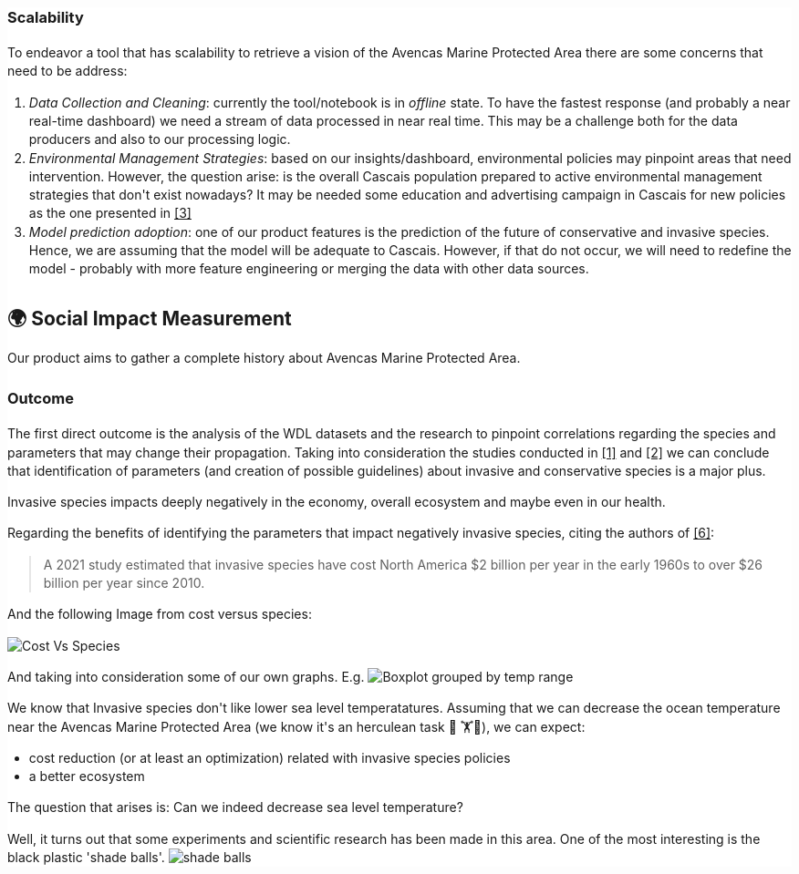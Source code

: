 ### Scalability
To endeavor a tool that has scalability to retrieve a vision of the Avencas Marine Protected Area there are some concerns that need to be address:

1. *Data Collection and Cleaning*: currently the tool/notebook is in *offline* state. To have the fastest response (and probably a near real-time dashboard) we need a stream of data processed in near real time. This may be a challenge both for the data producers and also to our processing logic.
2. *Environmental Management Strategies*: based on our insights/dashboard, environmental  policies may pinpoint  areas that need intervention. 
However, the question arise: is the overall Cascais  population prepared to active environmental management strategies that don't exist nowadays?
It may be needed some education and advertising campaign in Cascais for new policies as the one presented in [\[3\]][1] 
3. *Model prediction adoption*: one of our product features is the prediction of the future of conservative and invasive species. Hence, we are assuming that the model will be adequate to Cascais. However, if that do not occur, we will need to redefine the model - probably with more feature engineering or merging the data with other data sources.


## 🌍 Social Impact Measurement
Our product aims to gather a complete history about Avencas Marine Protected Area.

### Outcome
The first direct outcome is the analysis of the WDL datasets and the research to pinpoint correlations regarding the species and parameters that may change their propagation. Taking into consideration the studies conducted in [\[1\]][2] and [\[2\]][3] we can conclude that identification of parameters (and creation of possible guidelines) about invasive and conservative species is a major plus.

Invasive species impacts deeply negatively in the economy, overall ecosystem and maybe even in our health.

Regarding the benefits of identifying the parameters that impact negatively invasive species, citing the authors of [\[6\]][6]: 
>  A 2021 study estimated that invasive species have cost North America $2 billion per year in the early 1960s to over $26 billion per year since 2010.

And the following Image from  cost versus species:

![Cost Vs Species](https://ars.els-cdn.com/content/image/1-s2.0-S0048969721003041-ga1.jpg)


And taking into consideration some of our own graphs. E.g. 
![Boxplot grouped by temp range](https://peaceful-sherbet-485f81.netlify.app/boxplot_sessil_invasive.png)

We know that Invasive species don't like lower sea level temperatatures.
Assuming that we can decrease the ocean temperature near the Avencas Marine Protected Area (we know it's an  herculean task 🌊 🏋💪), we can expect:
* cost reduction (or at least an optimization) related with invasive species policies
* a better ecosystem

The question that arises is: Can we indeed decrease sea level temperature?

Well, it turns out that some experiments and scientific research has been made in this area. One of the most interesting is the black plastic 'shade balls'.
![shade balls](https://www.sciencealert.com/images/2019-05/processed/veritasium_1024.jpg)


[1]: https://www.epa.gov/arc-x/climate-impacts-water-management-and-ecosystem-protection "Climate Impacts on Water Management and Ecosystem Protection"
[2]: https://invasoras.pt/ "Plataforma de informação e ciência-cidadã sobre plantas invasoras em Portugal"
[3]: https://www.speco.pt/pt/iniciativas/semana-sobre-especies-invasoras-2023 "Activities invasoras"
[4]: https://www.goodreads.com/book/show/50343749-if-you-want-to-know-the-future-look-at-the-past "If you want to know the future, look at the past."
[5]: https://en.wikipedia.org/wiki/Long_short-term_memory "Long short-term memory"
[6]: https://www.invasivespeciesinfo.gov/subject/economic-and-social-impacts "Economic and Social Impacts"
[7]: https://www.sciencedirect.com/science/article/pii/S0048969721003041 "Global economic costs of aquatic invasive alien species"
[8]: https://ambiente.cascais.pt/pt/page/cascais-ambiente-gestao-do-ambiente-terrestre-maritimo-0 "Cascais Ambiente - Gestão do ambiente terrestre e marítimo"
[9]: https://www.sciencealert.com/here-s-what-s-really-going-on-with-those-black-balls-in-the-la-reservoir "Those 96 Million Black Balls in LA's Reservoir Are Not Just There to Save Water"
[10]: https://peaceful-sherbet-485f81.netlify.app/ "Dashboard"